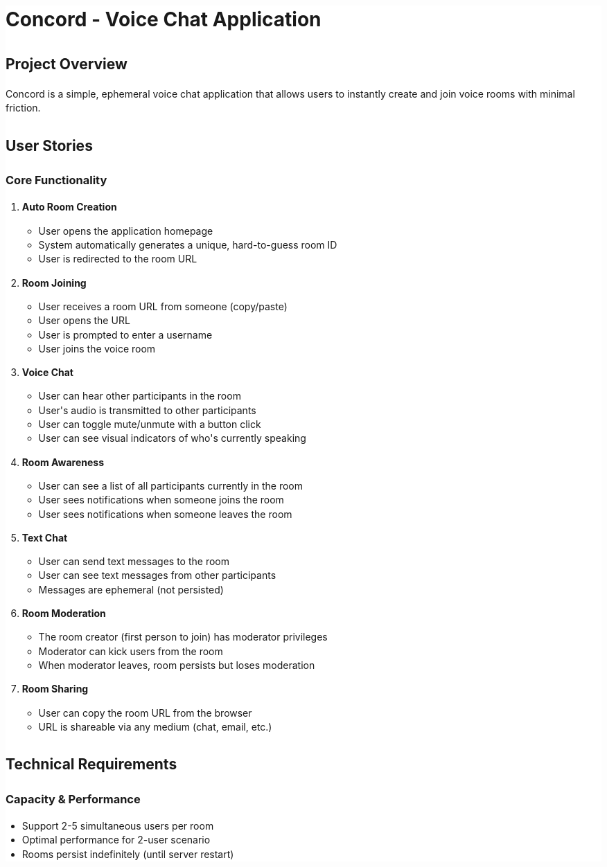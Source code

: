 # Concord - Voice Chat Application

## Project Overview
Concord is a simple, ephemeral voice chat application that allows users to instantly create and join voice rooms with minimal friction.

## User Stories

### Core Functionality
1. **Auto Room Creation**
   - User opens the application homepage
   - System automatically generates a unique, hard-to-guess room ID
   - User is redirected to the room URL

2. **Room Joining**
   - User receives a room URL from someone (copy/paste)
   - User opens the URL
   - User is prompted to enter a username
   - User joins the voice room

3. **Voice Chat**
   - User can hear other participants in the room
   - User's audio is transmitted to other participants
   - User can toggle mute/unmute with a button click
   - User can see visual indicators of who's currently speaking

4. **Room Awareness**
   - User can see a list of all participants currently in the room
   - User sees notifications when someone joins the room
   - User sees notifications when someone leaves the room

5. **Text Chat**
   - User can send text messages to the room
   - User can see text messages from other participants
   - Messages are ephemeral (not persisted)

6. **Room Moderation**
   - The room creator (first person to join) has moderator privileges
   - Moderator can kick users from the room
   - When moderator leaves, room persists but loses moderation

7. **Room Sharing**
   - User can copy the room URL from the browser
   - URL is shareable via any medium (chat, email, etc.)

## Technical Requirements

### Capacity & Performance
- Support 2-5 simultaneous users per room
- Optimal performance for 2-user scenario
- Rooms persist indefinitely (until server restart)
